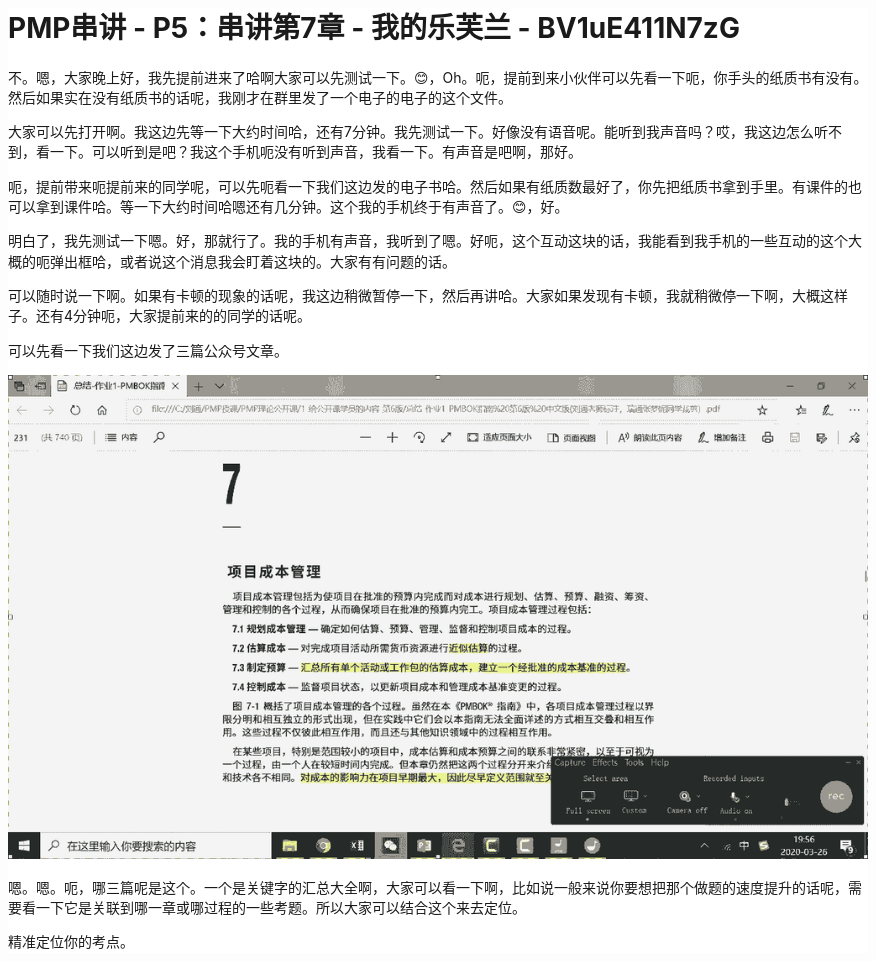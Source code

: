 # PMP串讲 - P5：串讲第7章 - 我的乐芙兰 - BV1uE411N7zG

不。嗯，大家晚上好，我先提前进来了哈啊大家可以先测试一下。😊，Oh。呃，提前到来小伙伴可以先看一下呃，你手头的纸质书有没有。然后如果实在没有纸质书的话呢，我刚才在群里发了一个电子的电子的这个文件。

大家可以先打开啊。我这边先等一下大约时间哈，还有7分钟。我先测试一下。好像没有语音呢。能听到我声音吗？哎，我这边怎么听不到，看一下。可以听到是吧？我这个手机呃没有听到声音，我看一下。有声音是吧啊，那好。

呃，提前带来呃提前来的同学呢，可以先呃看一下我们这边发的电子书哈。然后如果有纸质数最好了，你先把纸质书拿到手里。有课件的也可以拿到课件哈。等一下大约时间哈嗯还有几分钟。这个我的手机终于有声音了。😊，好。

明白了，我先测试一下嗯。好，那就行了。我的手机有声音，我听到了嗯。好呃，这个互动这块的话，我能看到我手机的一些互动的这个大概的呃弹出框哈，或者说这个消息我会盯着这块的。大家有有问题的话。

可以随时说一下啊。如果有卡顿的现象的话呢，我这边稍微暂停一下，然后再讲哈。大家如果发现有卡顿，我就稍微停一下啊，大概这样子。还有4分钟呃，大家提前来的的同学的话呢。

可以先看一下我们这边发了三篇公众号文章。

![](img/2c7c57c84293fabaeb7d59c97383bb0c_1.png)

嗯。嗯。呃，哪三篇呢是这个。一个是关键字的汇总大全啊，大家可以看一下啊，比如说一般来说你要想把那个做题的速度提升的话呢，需要看一下它是关联到哪一章或哪过程的一些考题。所以大家可以结合这个来去定位。

精准定位你的考点。
